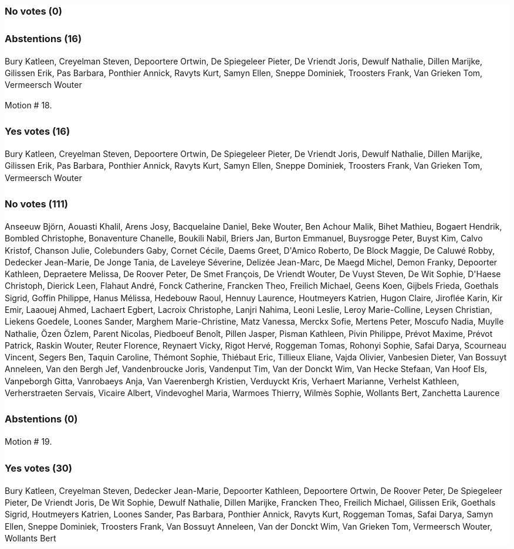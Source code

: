 ### No votes (0)



### Abstentions (16)

Bury Katleen, Creyelman Steven, Depoortere Ortwin, De Spiegeleer Pieter, De Vriendt Joris, Dewulf Nathalie, Dillen Marijke, Gilissen Erik, Pas Barbara, Ponthier Annick, Ravyts Kurt, Samyn Ellen, Sneppe Dominiek, Troosters Frank, Van Grieken Tom, Vermeersch Wouter


Motion # 18.

### Yes votes (16)

Bury Katleen, Creyelman Steven, Depoortere Ortwin, De Spiegeleer Pieter, De Vriendt Joris, Dewulf Nathalie, Dillen Marijke, Gilissen Erik, Pas Barbara, Ponthier Annick, Ravyts Kurt, Samyn Ellen, Sneppe Dominiek, Troosters Frank, Van Grieken Tom, Vermeersch Wouter

### No votes (111)

Anseeuw Björn, Aouasti Khalil, Arens Josy, Bacquelaine Daniel, Beke Wouter, Ben Achour Malik, Bihet Mathieu, Bogaert Hendrik, Bombled Christophe, Bonaventure Chanelle, Boukili Nabil, Briers Jan, Burton Emmanuel, Buysrogge Peter, Buyst Kim, Calvo Kristof, Chanson Julie, Colebunders Gaby, Cornet Cécile, Daems Greet, D'Amico Roberto, De Block Maggie, De Caluwé Robby, Dedecker Jean-Marie, De Jonge Tania, de Laveleye Séverine, Delizée Jean-Marc, De Maegd Michel, Demon Franky, Depoorter Kathleen, Depraetere Melissa, De Roover Peter, De Smet François, De Vriendt Wouter, De Vuyst Steven, De Wit Sophie, D'Haese Christoph, Dierick Leen, Flahaut André, Fonck Catherine, Francken Theo, Freilich Michael, Geens Koen, Gijbels Frieda, Goethals Sigrid, Goffin Philippe, Hanus Mélissa, Hedebouw Raoul, Hennuy Laurence, Houtmeyers Katrien, Hugon Claire, Jiroflée Karin, Kir Emir, Laaouej Ahmed, Lachaert Egbert, Lacroix Christophe, Lanjri Nahima, Leoni Leslie, Leroy Marie-Colline, Leysen Christian, Liekens Goedele, Loones Sander, Marghem Marie-Christine, Matz Vanessa, Merckx Sofie, Mertens Peter, Moscufo Nadia, Muylle Nathalie, Özen Özlem, Parent Nicolas, Piedboeuf Benoît, Pillen Jasper, Pisman Kathleen, Pivin Philippe, Prévot Maxime, Prévot Patrick, Raskin Wouter, Reuter Florence, Reynaert Vicky, Rigot Hervé, Roggeman Tomas, Rohonyi Sophie, Safai Darya, Scourneau Vincent, Segers Ben, Taquin Caroline, Thémont Sophie, Thiébaut Eric, Tillieux Eliane, Vajda Olivier, Vanbesien Dieter, Van Bossuyt Anneleen, Van den Bergh Jef, Vandenbroucke Joris, Vandenput Tim, Van der Donckt Wim, Van Hecke Stefaan, Van Hoof Els, Vanpeborgh Gitta, Vanrobaeys Anja, Van Vaerenbergh Kristien, Verduyckt Kris, Verhaert Marianne, Verhelst Kathleen, Verherstraeten Servais, Vicaire Albert, Vindevoghel Maria, Warmoes Thierry, Wilmès Sophie, Wollants Bert, Zanchetta Laurence

### Abstentions (0)




Motion # 19.

### Yes votes (30)

Bury Katleen, Creyelman Steven, Dedecker Jean-Marie, Depoorter Kathleen, Depoortere Ortwin, De Roover Peter, De Spiegeleer Pieter, De Vriendt Joris, De Wit Sophie, Dewulf Nathalie, Dillen Marijke, Francken Theo, Freilich Michael, Gilissen Erik, Goethals Sigrid, Houtmeyers Katrien, Loones Sander, Pas Barbara, Ponthier Annick, Ravyts Kurt, Roggeman Tomas, Safai Darya, Samyn Ellen, Sneppe Dominiek, Troosters Frank, Van Bossuyt Anneleen, Van der Donckt Wim, Van Grieken Tom, Vermeersch Wouter, Wollants Bert
